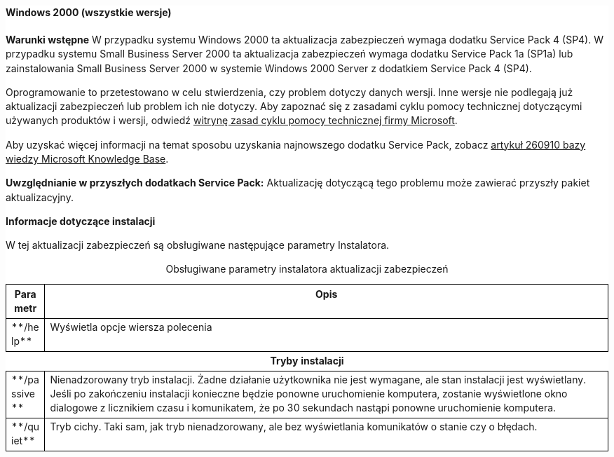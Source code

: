 #### Windows 2000 (wszystkie wersje)

**Warunki wstępne**
W przypadku systemu Windows 2000 ta aktualizacja zabezpieczeń wymaga dodatku Service Pack 4 (SP4). W przypadku systemu Small Business Server 2000 ta aktualizacja zabezpieczeń wymaga dodatku Service Pack 1a (SP1a) lub zainstalowania Small Business Server 2000 w systemie Windows 2000 Server z dodatkiem Service Pack 4 (SP4).

Oprogramowanie to przetestowano w celu stwierdzenia, czy problem dotyczy danych wersji. Inne wersje nie podlegają już aktualizacji zabezpieczeń lub problem ich nie dotyczy. Aby zapoznać się z zasadami cyklu pomocy technicznej dotyczącymi używanych produktów i wersji, odwiedź [witrynę zasad cyklu pomocy technicznej firmy Microsoft](http://go.microsoft.com/fwlink/?linkid=21742).

Aby uzyskać więcej informacji na temat sposobu uzyskania najnowszego dodatku Service Pack, zobacz [artykuł 260910 bazy wiedzy Microsoft Knowledge Base](http://support.microsoft.com/kb/260910).

**Uwzględnianie w przyszłych dodatkach Service Pack:**
Aktualizację dotyczącą tego problemu może zawierać przyszły pakiet aktualizacyjny.

**Informacje dotyczące instalacji**

W tej aktualizacji zabezpieczeń są obsługiwane następujące parametry Instalatora.

<table class="dataTable">
<caption>
Obsługiwane parametry instalatora aktualizacji zabezpieczeń
</caption>
<tr class="thead">
<th style="border:1px solid black;" >
Parametr
</th>
<th style="border:1px solid black;" >
Opis
</th>
</tr>
<tr>
<td style="border:1px solid black;">
**/help**
</td>
<td style="border:1px solid black;">
Wyświetla opcje wiersza polecenia
</td>
</tr>
<tr>
<th colspan="2">
Tryby instalacji
</th>
</tr>
<tr class="alternateRow">
<td style="border:1px solid black;">
**/passive**
</td>
<td style="border:1px solid black;">
Nienadzorowany tryb instalacji. Żadne działanie użytkownika nie jest wymagane, ale stan instalacji jest wyświetlany. Jeśli po zakończeniu instalacji konieczne będzie ponowne uruchomienie komputera, zostanie wyświetlone okno dialogowe z licznikiem czasu i komunikatem, że po 30 sekundach nastąpi ponowne uruchomienie komputera.
</td>
</tr>
<tr>
<td style="border:1px solid black;">
**/quiet**
</td>
<td style="border:1px solid black;">
Tryb cichy. Taki sam, jak tryb nienadzorowany, ale bez wyświetlania komunikatów o stanie czy o błędach.